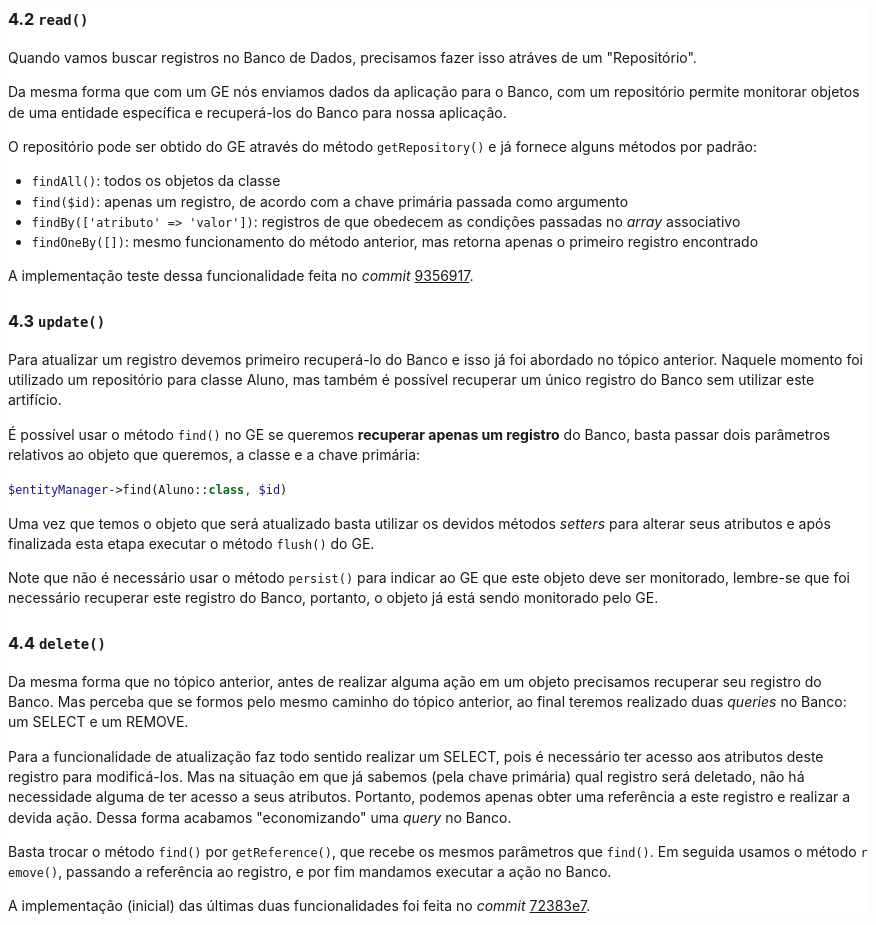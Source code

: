 ### 4.2 `read()`

Quando vamos buscar registros no Banco de Dados, precisamos fazer isso atráves de um "Repositório".

Da mesma forma que com um GE nós enviamos dados da aplicação para o Banco, com um repositório permite monitorar objetos de uma entidade específica e recuperá-los do Banco para nossa aplicação.

O repositório pode ser obtido do GE através do método `getRepository()` e já fornece alguns métodos por padrão:

- `findAll()`: todos os objetos da classe
- `find($id)`: apenas um registro, de acordo com a chave primária passada como argumento
- `findBy(['atributo' => 'valor'])`: registros de que obedecem as condições passadas no _array_ associativo
- `findOneBy([])`: mesmo funcionamento do método anterior, mas retorna apenas o primeiro registro encontrado

A implementação teste dessa funcionalidade feita no _commit_ [9356917](https://github.com/brnocesar/alura/commit/9356917efb31374207761cdc25ec50cafea9a8c5).

### 4.3 `update()`

Para atualizar um registro devemos primeiro recuperá-lo do Banco e isso já foi abordado no tópico anterior. Naquele momento foi utilizado um repositório para classe Aluno, mas também é possível recuperar um único registro do Banco sem utilizar este artifício.

É possível usar o método `find()` no GE se queremos **recuperar apenas um registro** do Banco, basta passar dois parâmetros relativos ao objeto que queremos, a classe e a chave primária:

```php
$entityManager->find(Aluno::class, $id)
```

Uma vez que temos o objeto que será atualizado basta utilizar os devidos métodos _setters_ para alterar seus atributos e após finalizada esta etapa executar o método `flush()` do GE.

Note que não é necessário usar o método `persist()` para indicar ao GE que este objeto deve ser monitorado, lembre-se que foi necessário recuperar este registro do Banco, portanto, o objeto já está sendo monitorado pelo GE.

### 4.4 `delete()`

Da mesma forma que no tópico anterior, antes de realizar alguma ação em um objeto precisamos recuperar seu registro do Banco. Mas perceba que se formos pelo mesmo caminho do tópico anterior, ao final teremos realizado duas _queries_ no Banco: um SELECT e um REMOVE.

Para a funcionalidade de atualização faz todo sentido realizar um SELECT, pois é necessário ter acesso aos atributos deste registro para modificá-los. Mas na situação em que já sabemos (pela chave primária) qual registro será deletado, não há necessidade alguma de ter acesso a seus atributos. Portanto, podemos apenas obter uma referência a este registro e realizar a devida ação. Dessa forma acabamos "economizando" uma _query_ no Banco.

Basta trocar o método `find()` por `getReference()`, que recebe os mesmos parâmetros que `find()`. Em seguida usamos o método `remove()`, passando a referência ao registro, e por fim mandamos executar a ação no Banco.

A implementação (inicial) das últimas duas funcionalidades foi feita no _commit_ [72383e7](https://github.com/brnocesar/alura/commit/72383e768354c2682883b6e8acd1af354031cbb3).
